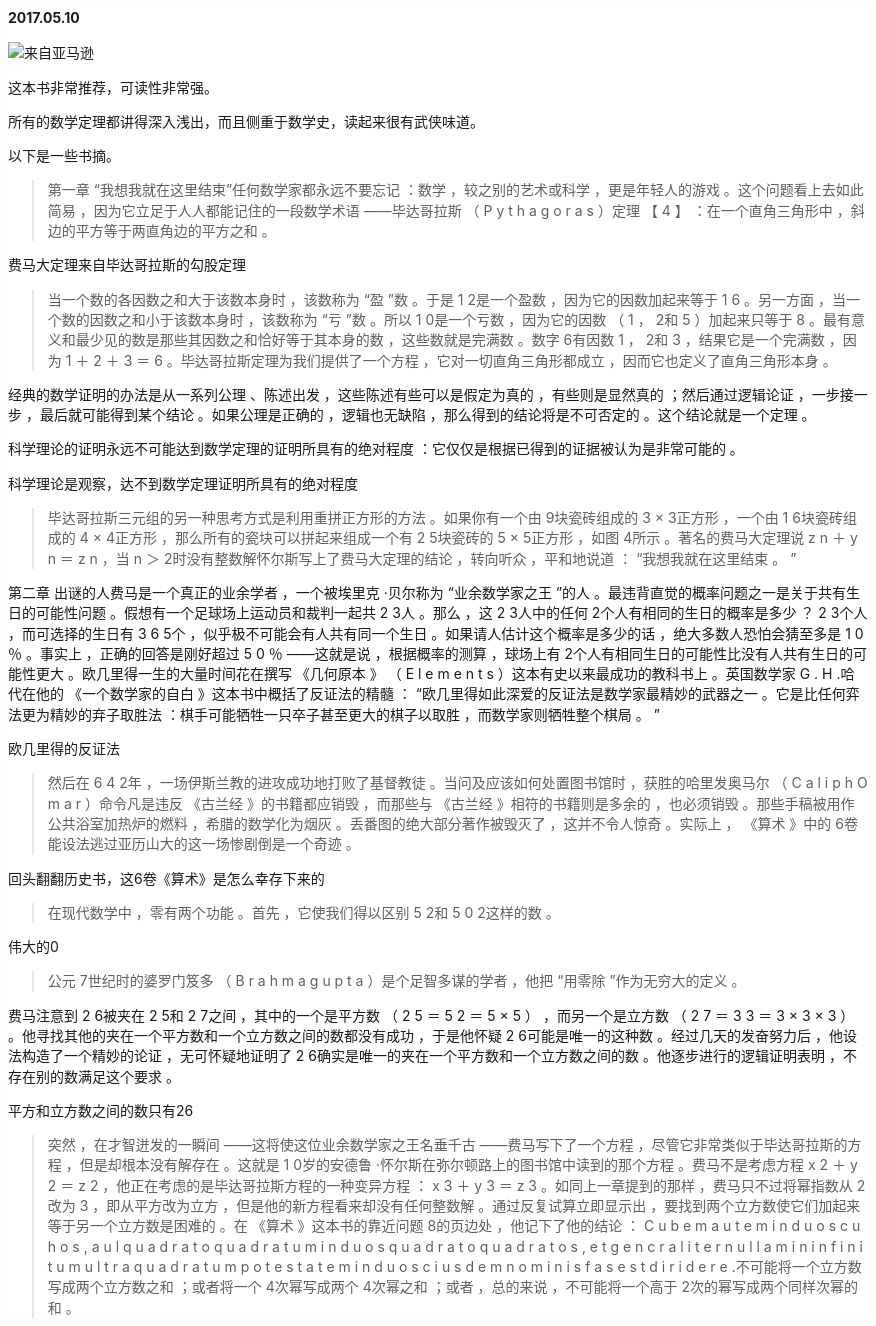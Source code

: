 
          
**2017.05.10**

![](http://wx3.sinaimg.cn/large/627d9660ly1fffuq01smqj209v0dwmxb.jpg)来自亚马逊


这本书非常推荐，可读性非常强。

所有的数学定理都讲得深入浅出，而且侧重于数学史，读起来很有武侠味道。

以下是一些书摘。
>第一章 “我想我就在这里结束”任何数学家都永远不要忘记 ：数学 ，较之别的艺术或科学 ，更是年轻人的游戏 。这个问题看上去如此简易 ，因为它立足于人人都能记住的一段数学术语 ——毕达哥拉斯 （ P y t h a g o r a s ）定理 【 4 】 ：在一个直角三角形中 ，斜边的平方等于两直角边的平方之和 。


费马大定理来自毕达哥拉斯的勾股定理
>当一个数的各因数之和大于该数本身时 ，该数称为 “盈 ”数 。于是 1 2是一个盈数 ，因为它的因数加起来等于 1 6 。另一方面 ，当一个数的因数之和小于该数本身时 ，该数称为 “亏 ”数 。所以 1 0是一个亏数 ，因为它的因数 （ 1 ， 2和 5 ）加起来只等于 8 。最有意义和最少见的数是那些其因数之和恰好等于其本身的数 ，这些数就是完满数 。数字 6有因数 1 ， 2和 3 ，结果它是一个完满数 ，因为 1 ＋ 2 ＋ 3 ＝ 6 。毕达哥拉斯定理为我们提供了一个方程 ，它对一切直角三角形都成立 ，因而它也定义了直角三角形本身 。

经典的数学证明的办法是从一系列公理 、陈述出发 ，这些陈述有些可以是假定为真的 ，有些则是显然真的 ；然后通过逻辑论证 ，一步接一步 ，最后就可能得到某个结论 。如果公理是正确的 ，逻辑也无缺陷 ，那么得到的结论将是不可否定的 。这个结论就是一个定理 。

科学理论的证明永远不可能达到数学定理的证明所具有的绝对程度 ：它仅仅是根据已得到的证据被认为是非常可能的 。



科学理论是观察，达不到数学定理证明所具有的绝对程度
>毕达哥拉斯三元组的另一种思考方式是利用重拼正方形的方法 。如果你有一个由 9块瓷砖组成的 3 × 3正方形 ，一个由 1 6块瓷砖组成的 4 × 4正方形 ，那么所有的瓷块可以拼起来组成一个有 2 5块瓷砖的 5 × 5正方形 ，如图 4所示 。著名的费马大定理说 z n ＋ y n ＝ z n ，当 n ＞ 2时没有整数解怀尔斯写上了费马大定理的结论 ，转向听众 ，平和地说道 ： “我想我就在这里结束 。 ”

第二章 出谜的人费马是一个真正的业余学者 ，一个被埃里克 ·贝尔称为 “业余数学家之王 ”的人 。最违背直觉的概率问题之一是关于共有生日的可能性问题 。假想有一个足球场上运动员和裁判一起共 2 3人 。那么 ，这 2 3人中的任何 2个人有相同的生日的概率是多少 ？ 2 3个人 ，而可选择的生日有 3 6 5个 ，似乎极不可能会有人共有同一个生日 。如果请人估计这个概率是多少的话 ，绝大多数人恐怕会猜至多是 1 0 ％ 。事实上 ，正确的回答是刚好超过 5 0 ％ ——这就是说 ，根据概率的测算 ，球场上有 2个人有相同生日的可能性比没有人共有生日的可能性更大 。欧几里得一生的大量时间花在撰写 《几何原本 》 （ E l e m e n t s ）这本有史以来最成功的教科书上 。英国数学家 G . H .哈代在他的 《一个数学家的自白 》这本书中概括了反证法的精髓 ： “欧几里得如此深爱的反证法是数学家最精妙的武器之一 。它是比任何弈法更为精妙的弃子取胜法 ：棋手可能牺牲一只卒子甚至更大的棋子以取胜 ，而数学家则牺牲整个棋局 。 ”



欧几里得的反证法
>然后在 6 4 2年 ，一场伊斯兰教的进攻成功地打败了基督教徒 。当问及应该如何处置图书馆时 ，获胜的哈里发奥马尔 （ C a l i p h O m a r ）命令凡是违反 《古兰经 》的书籍都应销毁 ，而那些与 《古兰经 》相符的书籍则是多余的 ，也必须销毁 。那些手稿被用作公共浴室加热炉的燃料 ，希腊的数学化为烟灰 。丢番图的绝大部分著作被毁灭了 ，这并不令人惊奇 。实际上 ， 《算术 》中的 6卷能设法逃过亚历山大的这一场惨剧倒是一个奇迹 。


回头翻翻历史书，这6卷《算术》是怎么幸存下来的
>在现代数学中 ，零有两个功能 。首先 ，它使我们得以区别 5 2和 5 0 2这样的数 。


伟大的0
>公元 7世纪时的婆罗门笈多 （ B r a h m a g u p t a ）是个足智多谋的学者 ，他把 “用零除 ”作为无穷大的定义 。

费马注意到 2 6被夹在 2 5和 2 7之间 ，其中的一个是平方数 （ 2 5 ＝ 5 2 ＝ 5 × 5 ） ，而另一个是立方数 （ 2 7 ＝ 3 3 ＝ 3 × 3 × 3 ） 。他寻找其他的夹在一个平方数和一个立方数之间的数都没有成功 ，于是他怀疑 2 6可能是唯一的这种数 。经过几天的发奋努力后 ，他设法构造了一个精妙的论证 ，无可怀疑地证明了 2 6确实是唯一的夹在一个平方数和一个立方数之间的数 。他逐步进行的逻辑证明表明 ，不存在别的数满足这个要求 。



平方和立方数之间的数只有26
>突然 ，在才智迸发的一瞬间 ——这将使这位业余数学家之王名垂千古 ——费马写下了一个方程 ，尽管它非常类似于毕达哥拉斯的方程 ，但是却根本没有解存在 。这就是 1 0岁的安德鲁 ·怀尔斯在弥尔顿路上的图书馆中读到的那个方程 。费马不是考虑方程 x 2 ＋ y 2 ＝ z 2 ，他正在考虑的是毕达哥拉斯方程的一种变异方程 ： x 3 ＋ y 3 ＝ z 3 。如同上一章提到的那样 ，费马只不过将幂指数从 2改为 3 ，即从平方改为立方 ，但是他的新方程看来却没有任何整数解 。通过反复试算立即显示出 ，要找到两个立方数使它们加起来等于另一个立方数是困难的 。在 《算术 》这本书的靠近问题 8的页边处 ，他记下了他的结论 ： C u b e m a u t e m i n d u o s c u h o s , a u l q u a d r a t o q u a d r a t u m i n d u o s q u a d r a t o q u a d r a t o s , e t g e n c r a l i t e r n u l l a m i n i n f i n i t u m u l t r a q u a d r a t u m p o t e s t a t e m i n d u o s c i u s d e m n o m i n i s f a s e s t d i r i d e r e .不可能将一个立方数写成两个立方数之和 ；或者将一个 4次幂写成两个 4次幂之和 ；或者 ，总的来说 ，不可能将一个高于 2次的幂写成两个同样次幂的和 。
